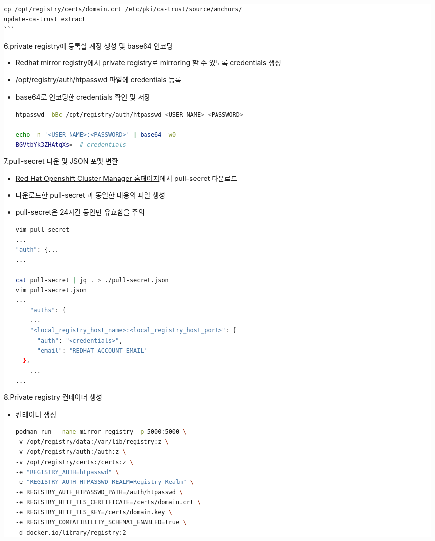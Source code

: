     cp /opt/registry/certs/domain.crt /etc/pki/ca-trust/source/anchors/
    update-ca-trust extract
    ```

6.private registry에 등록할 계정 생성 및  base64 인코딩
- Redhat mirror registry에서 private registry로 mirroring 할 수 있도록 credentials 생성
- /opt/registry/auth/htpasswd 파일에 credentials 등록
- base64로 인코딩한 credentials 확인 및 저장

    ```bash
    htpasswd -bBc /opt/registry/auth/htpasswd <USER_NAME> <PASSWORD>

    echo -n '<USER_NAME>:<PASSWORD>' | base64 -w0 
    BGVtbYk3ZHAtqXs=  # credentials
    ```

7.pull-secret 다운 및 JSON 포맷 변환
- [Red Hat Openshift Cluster Manager 홈페이지](https://cloud.redhat.com/openshift/install/metal/user-provisioned)에서 pull-secret 다운로드
- 다운로드한 pull-secret 과 동일한 내용의 파일 생성
- pull-secret은 24시간 동안만 유효함을 주의 

    ```bash
    vim pull-secret 
    ...
    "auth": {...
    ...

    cat pull-secret | jq . > ./pull-secret.json
    vim pull-secret.json
    ...
    	"auths": {
    	...
        "<local_registry_host_name>:<local_registry_host_port>": { 
          "auth": "<credentials>", 
          "email": "REDHAT_ACCOUNT_EMAIL"
      },
    	...
    ...
    ```

8.Private registry 컨테이너 생성
- 컨테이너 생성 

    ```bash
    podman run --name mirror-registry -p 5000:5000 \
    -v /opt/registry/data:/var/lib/registry:z \
    -v /opt/registry/auth:/auth:z \
    -v /opt/registry/certs:/certs:z \
    -e "REGISTRY_AUTH=htpasswd" \
    -e "REGISTRY_AUTH_HTPASSWD_REALM=Registry Realm" \
    -e REGISTRY_AUTH_HTPASSWD_PATH=/auth/htpasswd \
    -e REGISTRY_HTTP_TLS_CERTIFICATE=/certs/domain.crt \
    -e REGISTRY_HTTP_TLS_KEY=/certs/domain.key \
    -e REGISTRY_COMPATIBILITY_SCHEMA1_ENABLED=true \
    -d docker.io/library/registry:2
    ```
